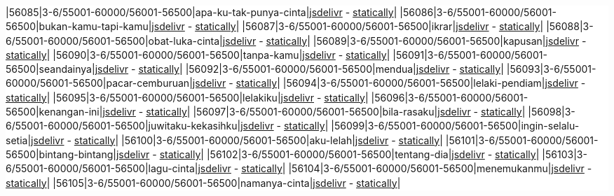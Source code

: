 |56085|3-6/55001-60000/56001-56500|apa-ku-tak-punya-cinta|[jsdelivr](https://cdn.jsdelivr.net/gh/dbchord/png-c-1280x720_3-6/55001-60000/56001-56500/apa-ku-tak-punya-cinta.png) - [statically](https://cdn.statically.io/gh/dbchord/png-c-1280x720_3-6/img/55001-60000/56001-56500/apa-ku-tak-punya-cinta.png)|
|56086|3-6/55001-60000/56001-56500|bukan-kamu-tapi-kamu|[jsdelivr](https://cdn.jsdelivr.net/gh/dbchord/png-c-1280x720_3-6/55001-60000/56001-56500/bukan-kamu-tapi-kamu.png) - [statically](https://cdn.statically.io/gh/dbchord/png-c-1280x720_3-6/img/55001-60000/56001-56500/bukan-kamu-tapi-kamu.png)|
|56087|3-6/55001-60000/56001-56500|ikrar|[jsdelivr](https://cdn.jsdelivr.net/gh/dbchord/png-c-1280x720_3-6/55001-60000/56001-56500/ikrar.png) - [statically](https://cdn.statically.io/gh/dbchord/png-c-1280x720_3-6/img/55001-60000/56001-56500/ikrar.png)|
|56088|3-6/55001-60000/56001-56500|obat-luka-cinta|[jsdelivr](https://cdn.jsdelivr.net/gh/dbchord/png-c-1280x720_3-6/55001-60000/56001-56500/obat-luka-cinta.png) - [statically](https://cdn.statically.io/gh/dbchord/png-c-1280x720_3-6/img/55001-60000/56001-56500/obat-luka-cinta.png)|
|56089|3-6/55001-60000/56001-56500|kapusan|[jsdelivr](https://cdn.jsdelivr.net/gh/dbchord/png-c-1280x720_3-6/55001-60000/56001-56500/kapusan.png) - [statically](https://cdn.statically.io/gh/dbchord/png-c-1280x720_3-6/img/55001-60000/56001-56500/kapusan.png)|
|56090|3-6/55001-60000/56001-56500|tanpa-kamu|[jsdelivr](https://cdn.jsdelivr.net/gh/dbchord/png-c-1280x720_3-6/55001-60000/56001-56500/tanpa-kamu.png) - [statically](https://cdn.statically.io/gh/dbchord/png-c-1280x720_3-6/img/55001-60000/56001-56500/tanpa-kamu.png)|
|56091|3-6/55001-60000/56001-56500|seandainya|[jsdelivr](https://cdn.jsdelivr.net/gh/dbchord/png-c-1280x720_3-6/55001-60000/56001-56500/seandainya.png) - [statically](https://cdn.statically.io/gh/dbchord/png-c-1280x720_3-6/img/55001-60000/56001-56500/seandainya.png)|
|56092|3-6/55001-60000/56001-56500|mendua|[jsdelivr](https://cdn.jsdelivr.net/gh/dbchord/png-c-1280x720_3-6/55001-60000/56001-56500/mendua.png) - [statically](https://cdn.statically.io/gh/dbchord/png-c-1280x720_3-6/img/55001-60000/56001-56500/mendua.png)|
|56093|3-6/55001-60000/56001-56500|pacar-cemburuan|[jsdelivr](https://cdn.jsdelivr.net/gh/dbchord/png-c-1280x720_3-6/55001-60000/56001-56500/pacar-cemburuan.png) - [statically](https://cdn.statically.io/gh/dbchord/png-c-1280x720_3-6/img/55001-60000/56001-56500/pacar-cemburuan.png)|
|56094|3-6/55001-60000/56001-56500|lelaki-pendiam|[jsdelivr](https://cdn.jsdelivr.net/gh/dbchord/png-c-1280x720_3-6/55001-60000/56001-56500/lelaki-pendiam.png) - [statically](https://cdn.statically.io/gh/dbchord/png-c-1280x720_3-6/img/55001-60000/56001-56500/lelaki-pendiam.png)|
|56095|3-6/55001-60000/56001-56500|lelakiku|[jsdelivr](https://cdn.jsdelivr.net/gh/dbchord/png-c-1280x720_3-6/55001-60000/56001-56500/lelakiku.png) - [statically](https://cdn.statically.io/gh/dbchord/png-c-1280x720_3-6/img/55001-60000/56001-56500/lelakiku.png)|
|56096|3-6/55001-60000/56001-56500|kenangan-ini|[jsdelivr](https://cdn.jsdelivr.net/gh/dbchord/png-c-1280x720_3-6/55001-60000/56001-56500/kenangan-ini.png) - [statically](https://cdn.statically.io/gh/dbchord/png-c-1280x720_3-6/img/55001-60000/56001-56500/kenangan-ini.png)|
|56097|3-6/55001-60000/56001-56500|bila-rasaku|[jsdelivr](https://cdn.jsdelivr.net/gh/dbchord/png-c-1280x720_3-6/55001-60000/56001-56500/bila-rasaku.png) - [statically](https://cdn.statically.io/gh/dbchord/png-c-1280x720_3-6/img/55001-60000/56001-56500/bila-rasaku.png)|
|56098|3-6/55001-60000/56001-56500|juwitaku-kekasihku|[jsdelivr](https://cdn.jsdelivr.net/gh/dbchord/png-c-1280x720_3-6/55001-60000/56001-56500/juwitaku-kekasihku.png) - [statically](https://cdn.statically.io/gh/dbchord/png-c-1280x720_3-6/img/55001-60000/56001-56500/juwitaku-kekasihku.png)|
|56099|3-6/55001-60000/56001-56500|ingin-selalu-setia|[jsdelivr](https://cdn.jsdelivr.net/gh/dbchord/png-c-1280x720_3-6/55001-60000/56001-56500/ingin-selalu-setia.png) - [statically](https://cdn.statically.io/gh/dbchord/png-c-1280x720_3-6/img/55001-60000/56001-56500/ingin-selalu-setia.png)|
|56100|3-6/55001-60000/56001-56500|aku-lelah|[jsdelivr](https://cdn.jsdelivr.net/gh/dbchord/png-c-1280x720_3-6/55001-60000/56001-56500/aku-lelah.png) - [statically](https://cdn.statically.io/gh/dbchord/png-c-1280x720_3-6/img/55001-60000/56001-56500/aku-lelah.png)|
|56101|3-6/55001-60000/56001-56500|bintang-bintang|[jsdelivr](https://cdn.jsdelivr.net/gh/dbchord/png-c-1280x720_3-6/55001-60000/56001-56500/bintang-bintang.png) - [statically](https://cdn.statically.io/gh/dbchord/png-c-1280x720_3-6/img/55001-60000/56001-56500/bintang-bintang.png)|
|56102|3-6/55001-60000/56001-56500|tentang-dia|[jsdelivr](https://cdn.jsdelivr.net/gh/dbchord/png-c-1280x720_3-6/55001-60000/56001-56500/tentang-dia.png) - [statically](https://cdn.statically.io/gh/dbchord/png-c-1280x720_3-6/img/55001-60000/56001-56500/tentang-dia.png)|
|56103|3-6/55001-60000/56001-56500|lagu-cinta|[jsdelivr](https://cdn.jsdelivr.net/gh/dbchord/png-c-1280x720_3-6/55001-60000/56001-56500/lagu-cinta.png) - [statically](https://cdn.statically.io/gh/dbchord/png-c-1280x720_3-6/img/55001-60000/56001-56500/lagu-cinta.png)|
|56104|3-6/55001-60000/56001-56500|menemukanmu|[jsdelivr](https://cdn.jsdelivr.net/gh/dbchord/png-c-1280x720_3-6/55001-60000/56001-56500/menemukanmu.png) - [statically](https://cdn.statically.io/gh/dbchord/png-c-1280x720_3-6/img/55001-60000/56001-56500/menemukanmu.png)|
|56105|3-6/55001-60000/56001-56500|namanya-cinta|[jsdelivr](https://cdn.jsdelivr.net/gh/dbchord/png-c-1280x720_3-6/55001-60000/56001-56500/namanya-cinta.png) - [statically](https://cdn.statically.io/gh/dbchord/png-c-1280x720_3-6/img/55001-60000/56001-56500/namanya-cinta.png)|
